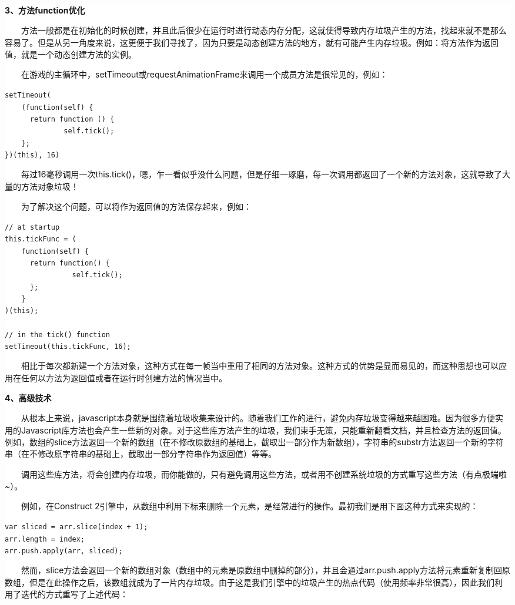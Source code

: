 <p><strong>3、方法function优化</strong></p>
<p>　　方法一般都是在初始化的时候创建，并且此后很少在运行时进行动态内存分配，这就使得导致内存垃圾产生的方法，找起来就不是那么容易了。但是从另一角度来说，这更便于我们寻找了，因为只要是动态创建方法的地方，就有可能产生内存垃圾。例如：将方法作为返回值，就是一个动态创建方法的实例。</p>
<p>　　在游戏的主循环中，setTimeout或requestAnimationFrame来调用一个成员方法是很常见的，例如：</p>
<div>

```
setTimeout(
    (function(self) {
      return function () {
              self.tick();
    };
})(this), 16)

```

</div>
<p>　　每过16毫秒调用一次this.tick()，嗯，乍一看似乎没什么问题，但是仔细一琢磨，每一次调用都返回了一个新的方法对象，这就导致了大量的方法对象垃圾！</p>
<p>　　为了解决这个问题，可以将作为返回值的方法保存起来，例如：</p>
<div>

```
// at startup
this.tickFunc = (
    function(self) {
      return function() {
                self.tick();
      };
    }
)(this);

// in the tick() function
setTimeout(this.tickFunc, 16);

```

</div>
<p>　　相比于每次都新建一个方法对象，这种方式在每一帧当中重用了相同的方法对象。这种方式的优势是显而易见的，而这种思想也可以应用在任何以方法为返回值或者在运行时创建方法的情况当中。</p>


<p><strong>4、高级技术</strong></p>
<p>　　从根本上来说，javascript本身就是围绕着垃圾收集来设计的。随着我们工作的进行，避免内存垃圾变得越来越困难。因为很多方便实用的Javascript库方法也会产生一些新的对象。对于这些库方法产生的垃圾，我们束手无策，只能重新翻看文档，并且检查方法的返回值。例如，数组的slice方法返回一个新的数组（在不修改原数组的基础上，截取出一部分作为新数组），字符串的substr方法返回一个新的字符串（在不修改原字符串的基础上，截取出一部分字符串作为返回值）等等。</p>
<p>　　调用这些库方法，将会创建内存垃圾，而你能做的，只有避免调用这些方法，或者用不创建系统垃圾的方式重写这些方法（有点极端啦~）。</p>
<p>　　例如，在Construct 2引擎中，从数组中利用下标来删除一个元素，是经常进行的操作。最初我们是用下面这种方式来实现的：</p>
<div>

```
var sliced = arr.slice(index + 1);
arr.length = index;
arr.push.apply(arr, sliced);

```

</div>
<p>　　然而，slice方法会返回一个新的数组对象（数组中的元素是原数组中删掉的部分），并且会通过arr.push.apply方法将元素重新复制回原数组，但是在此操作之后，该数组就成为了一片内存垃圾。由于这是我们引擎中的垃圾产生的热点代码（使用频率非常很高），因此我们利用了迭代的方式重写了上述代码：</p>
<div>
